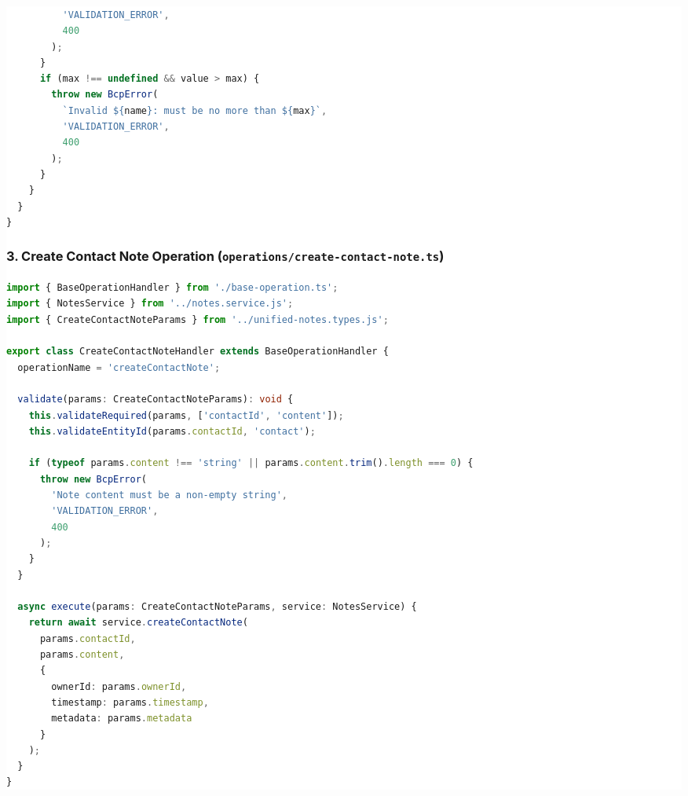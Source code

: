 ```typescript
          'VALIDATION_ERROR',
          400
        );
      }
      if (max !== undefined && value > max) {
        throw new BcpError(
          `Invalid ${name}: must be no more than ${max}`,
          'VALIDATION_ERROR',
          400
        );
      }
    }
  }
}
```

### 3. Create Contact Note Operation (`operations/create-contact-note.ts`)

```typescript
import { BaseOperationHandler } from './base-operation.ts';
import { NotesService } from '../notes.service.js';
import { CreateContactNoteParams } from '../unified-notes.types.js';

export class CreateContactNoteHandler extends BaseOperationHandler {
  operationName = 'createContactNote';

  validate(params: CreateContactNoteParams): void {
    this.validateRequired(params, ['contactId', 'content']);
    this.validateEntityId(params.contactId, 'contact');
    
    if (typeof params.content !== 'string' || params.content.trim().length === 0) {
      throw new BcpError(
        'Note content must be a non-empty string',
        'VALIDATION_ERROR',
        400
      );
    }
  }

  async execute(params: CreateContactNoteParams, service: NotesService) {
    return await service.createContactNote(
      params.contactId,
      params.content,
      {
        ownerId: params.ownerId,
        timestamp: params.timestamp,
        metadata: params.metadata
      }
    );
  }
}
```
